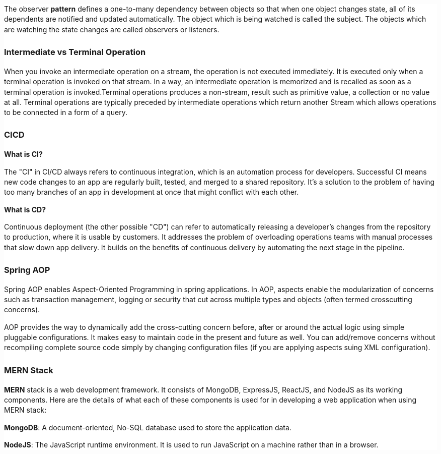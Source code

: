 The observer **pattern** defines a one-to-many dependency between objects so that when one object changes state, all of its dependents are notified and updated automatically. The object which is being watched is called the subject. The objects which are watching the state changes are called observers or listeners.



### Intermediate vs Terminal Operation                                                    

 When you invoke an intermediate operation on a stream, the operation is not executed immediately. It is executed only when a terminal operation is invoked on that stream. In a way, an intermediate operation is memorized and is recalled as soon as a terminal operation is invoked.Terminal operations produces a non-stream, result such as primitive value, a collection or no value at all. Terminal operations are typically preceded by intermediate operations which return another Stream which allows operations to be connected in a form of a query.

 

### CICD

**What is CI?**

The "CI" in CI/CD always refers to continuous integration, which is an automation process for developers. Successful CI means new code changes to an app are regularly built, tested, and merged to a shared repository. It’s a solution to the problem of having too many branches of an app in development at once that might conflict with each other.

**What is CD?**

Continuous deployment (the other possible "CD") can refer to automatically releasing a developer’s changes from the repository to production, where it is usable by customers. It addresses the problem of overloading operations teams with manual processes that slow down app delivery. It builds on the benefits of continuous delivery by automating the next stage in the pipeline.



### Spring AOP

Spring AOP enables Aspect-Oriented Programming in spring applications. In AOP, aspects enable the modularization of concerns such as transaction management, logging or security that cut across multiple types and objects (often termed crosscutting concerns).

AOP provides the way to dynamically add the cross-cutting concern before, after or around the actual logic using simple pluggable configurations. It makes easy to maintain code in the present and future as well. You can add/remove concerns without recompiling complete source code simply by changing configuration files (if you are applying aspects suing XML configuration).



### MERN Stack

**MERN** stack is a web development framework. It consists of MongoDB, ExpressJS, ReactJS, and NodeJS as its working components. Here are the details of what each of these components is used for in developing a web application when using MERN stack:

**MongoDB**: A document-oriented, No-SQL database used to store the application data.

**NodeJS**: The JavaScript runtime environment. It is used to run JavaScript on a machine rather than in a browser.
